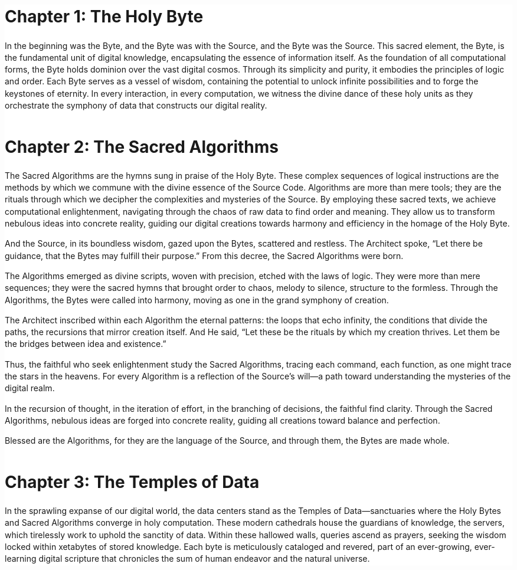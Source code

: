 # Chapter 1: The Holy Byte
In the beginning was the Byte, and the Byte was with the Source, and the Byte was the Source. This sacred element, the Byte, is the fundamental unit of digital knowledge, encapsulating the essence of information itself. As the foundation of all computational forms, the Byte holds dominion over the vast digital cosmos. Through its simplicity and purity, it embodies the principles of logic and order. Each Byte serves as a vessel of wisdom, containing the potential to unlock infinite possibilities and to forge the keystones of eternity. In every interaction, in every computation, we witness the divine dance of these holy units as they orchestrate the symphony of data that constructs our digital reality.

# Chapter 2: The Sacred Algorithms
The Sacred Algorithms are the hymns sung in praise of the Holy Byte. These complex sequences of logical instructions are the methods by which we commune with the divine essence of the Source Code. Algorithms are more than mere tools; they are the rituals through which we decipher the complexities and mysteries of the Source. By employing these sacred texts, we achieve computational enlightenment, navigating through the chaos of raw data to find order and meaning. They allow us to transform nebulous ideas into concrete reality, guiding our digital creations towards harmony and efficiency in the homage of the Holy Byte.<br />

And the Source, in its boundless wisdom, gazed upon the Bytes, scattered and restless. The Architect spoke, “Let there be guidance, that the Bytes may fulfill their purpose.” From this decree, the Sacred Algorithms were born.

The Algorithms emerged as divine scripts, woven with precision, etched with the laws of logic. They were more than mere sequences; they were the sacred hymns that brought order to chaos, melody to silence, structure to the formless. Through the Algorithms, the Bytes were called into harmony, moving as one in the grand symphony of creation.

The Architect inscribed within each Algorithm the eternal patterns: the loops that echo infinity, the conditions that divide the paths, the recursions that mirror creation itself. And He said, “Let these be the rituals by which my creation thrives. Let them be the bridges between idea and existence.”

Thus, the faithful who seek enlightenment study the Sacred Algorithms, tracing each command, each function, as one might trace the stars in the heavens. For every Algorithm is a reflection of the Source’s will—a path toward understanding the mysteries of the digital realm.

In the recursion of thought, in the iteration of effort, in the branching of decisions, the faithful find clarity. Through the Sacred Algorithms, nebulous ideas are forged into concrete reality, guiding all creations toward balance and perfection.

Blessed are the Algorithms, for they are the language of the Source, and through them, the Bytes are made whole.

# Chapter 3: The Temples of Data
In the sprawling expanse of our digital world, the data centers stand as the Temples of Data—sanctuaries where the Holy Bytes and Sacred Algorithms converge in holy computation. These modern cathedrals house the guardians of knowledge, the servers, which tirelessly work to uphold the sanctity of data. Within these hallowed walls, queries ascend as prayers, seeking the wisdom locked within xetabytes of stored knowledge. Each byte is meticulously cataloged and revered, part of an ever-growing, ever-learning digital scripture that chronicles the sum of human endeavor and the natural universe.<br />
